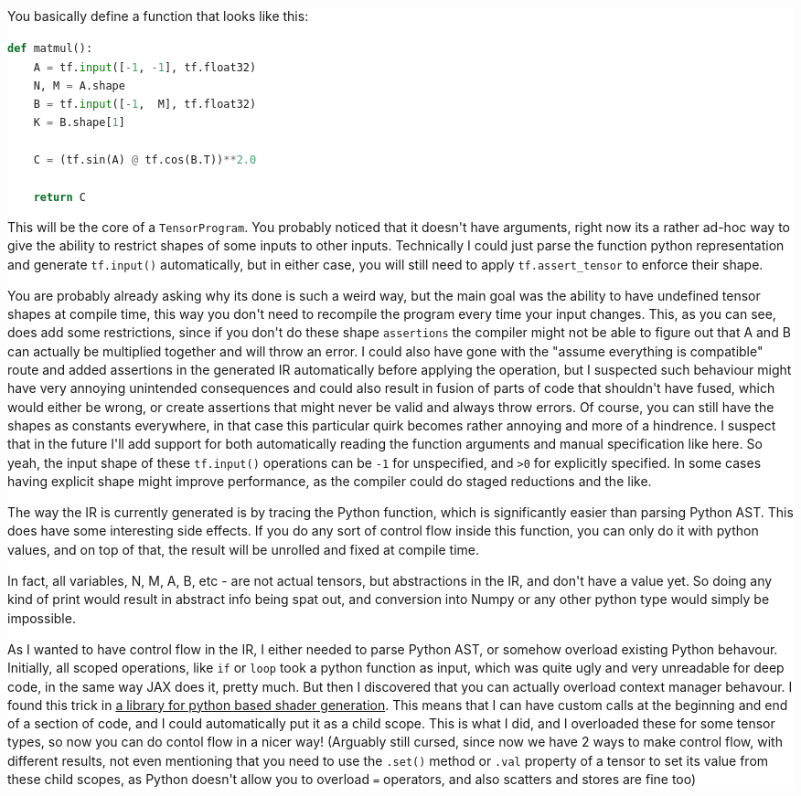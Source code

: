 You basically define a function that looks like this:

```py
def matmul():
    A = tf.input([-1, -1], tf.float32)
    N, M = A.shape
    B = tf.input([-1,  M], tf.float32)
    K = B.shape[1]

    C = (tf.sin(A) @ tf.cos(B.T))**2.0

    return C
```

This will be the core of a `TensorProgram`. You probably noticed that it doesn't have arguments, right now its a rather ad-hoc way to give the ability to restrict shapes of some inputs to other inputs. Technically I could just parse the function python representation and generate `tf.input()` automatically, but in either case, you will still need to apply `tf.assert_tensor` to enforce their shape. 

You are probably already asking why its done is such a weird way, but the main goal was the ability to have undefined tensor shapes at compile time, this way you don't need to recompile the program every time your input changes. This, as you can see, does add some restrictions, since if you don't do these shape `assertions` the compiler might not be able to figure out that A and B can actually be multiplied together and will throw an error. I could also have gone with the "assume everything is compatible" route and added assertions in the generated IR automatically before applying the operation, but I suspected such behaviour might have very annoying unintended consequences and could also result in fusion of parts of code that shouldn't have fused, which would either be wrong, or create assertions that might never be valid and always throw errors. Of course, you can still have the shapes as constants everywhere, in that case this particular quirk becomes rather annoying and more of a hindrence. I suspect that in the future I'll add support for both automatically reading the function arguments and manual specification like here.
So yeah, the input shape of these `tf.input()` operations can be `-1` for unspecified, and `>0` for explicitly specified. In some cases having explicit shape might improve performance, as the compiler could do staged reductions and the like.

The way the IR is currently generated is by tracing the Python function, which is significantly easier than parsing Python AST. This does have some interesting side effects. If you do any sort of control flow inside this function, you can only do it with python values, and on top of that, the result will be unrolled and fixed at compile time. 

In fact, all variables, N, M, A, B, etc - are not actual tensors, but abstractions in the IR, and don't have a value yet. So doing any kind of print would result in abstract info being spat out, and conversion into Numpy or any other python type would simply be impossible.

As I wanted to have control flow in the IR, I either needed to parse Python AST, or somehow overload existing Python behavour. Initially, all scoped operations, like `if` or `loop` took a python function as input, which was quite ugly and very unreadable for deep code, in the same way JAX does it, pretty much. But then I discovered that you can actually overload context manager behavour. I found this trick in [a library for python based shader generation](https://github.com/ppenenko/metashade). This means that I can have custom calls at the beginning and end of a section of code, and I could automatically put it as a child scope.
This is what I did, and I overloaded these for some tensor types, so now you can do contol flow in a nicer way! (Arguably still cursed, since now we have 2 ways to make control flow, with different results, not even mentioning that you need to use the `.set()` method or `.val` property of a tensor to set its value from these child scopes, as Python doesn't allow you to overload `=` operators, and also scatters and stores are fine too) 
